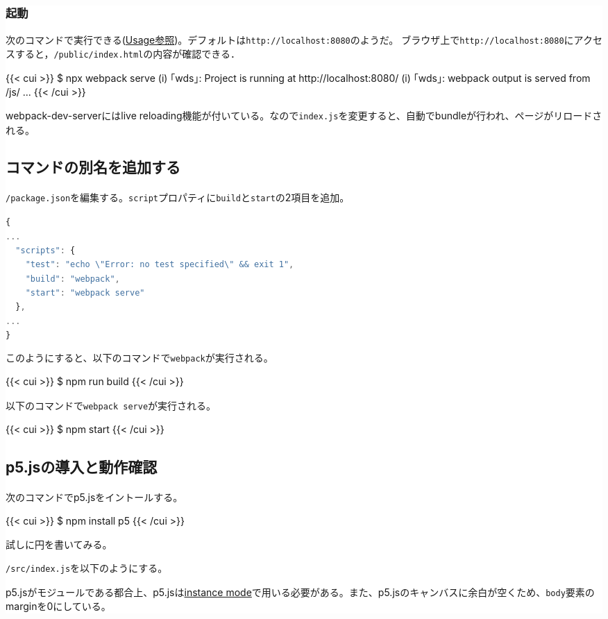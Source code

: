 ### 起動

次のコマンドで実行できる([Usage参照](https://github.com/webpack/webpack-dev-server#usage))。デフォルトは`http://localhost:8080`のようだ。
ブラウザ上で`http://localhost:8080`にアクセスすると，`/public/index.html`の内容が確認できる．

{{< cui >}}
$ npx webpack serve
(i) ｢wds｣: Project is running at http://localhost:8080/
(i) ｢wds｣: webpack output is served from /js/
...
{{< /cui >}}

webpack-dev-serverにはlive reloading機能が付いている。なので`index.js`を変更すると、自動でbundleが行われ、ページがリロードされる。

## コマンドの別名を追加する

`/package.json`を編集する。`script`プロパティに`build`と`start`の2項目を追加。

```js
{
...
  "scripts": {
    "test": "echo \"Error: no test specified\" && exit 1",
    "build": "webpack",
    "start": "webpack serve"
  },
...
}
```

このようにすると、以下のコマンドで`webpack`が実行される。

{{< cui >}}
$ npm run build
{{< /cui >}}

以下のコマンドで`webpack serve`が実行される。

{{< cui >}}
$ npm start
{{< /cui >}}

## p5.jsの導入と動作確認

次のコマンドでp5.jsをイントールする。

{{< cui >}}
$ npm install p5
{{< /cui >}}

試しに円を書いてみる。

`/src/index.js`を以下のようにする。

p5.jsがモジュールである都合上、p5.jsは[instance mode](https://github.com/processing/p5.js/wiki/Global-and-instance-mode)で用いる必要がある。また、p5.jsのキャンバスに余白が空くため、`body`要素のmarginを0にしている。
